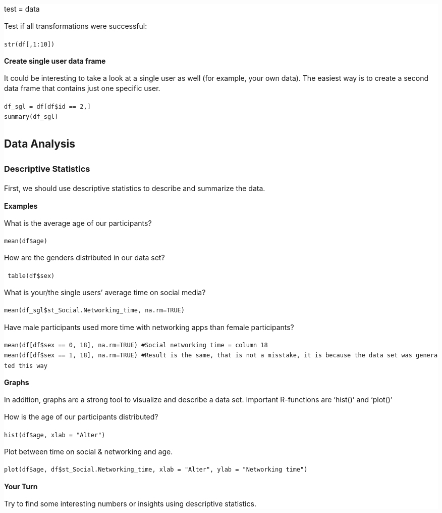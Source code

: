 test = data

Test if all transformations were successful:

    str(df[,1:10])

**Create single user data frame**

It could be interesting to take a look at a single user as well (for
example, your own data). The easiest way is to create a second data
frame that contains just one specific user.

    df_sgl = df[df$id == 2,] 
    summary(df_sgl)

## Data Analysis

### Descriptive Statistics

First, we should use descriptive statistics to describe and summarize
the data.

**Examples**

What is the average age of our participants?

    mean(df$age)

How are the genders distributed in our data set?

     table(df$sex)
     

What is your/the single users’ average time on social media?

    mean(df_sgl$st_Social.Networking_time, na.rm=TRUE) 

Have male participants used more time with networking apps than female
participants?

    mean(df[df$sex == 0, 18], na.rm=TRUE) #Social networking time = column 18 
    mean(df[df$sex == 1, 18], na.rm=TRUE) #Result is the same, that is not a misstake, it is because the data set was generated this way

**Graphs**

In addition, graphs are a strong tool to visualize and describe a data
set. Important R-functions are ‘hist()’ and ‘plot()’

How is the age of our participants distributed?

    hist(df$age, xlab = "Alter")

Plot between time on social & networking and age.

    plot(df$age, df$st_Social.Networking_time, xlab = "Alter", ylab = "Networking time")

**Your Turn**

Try to find some interesting numbers or insights using descriptive
statistics.
